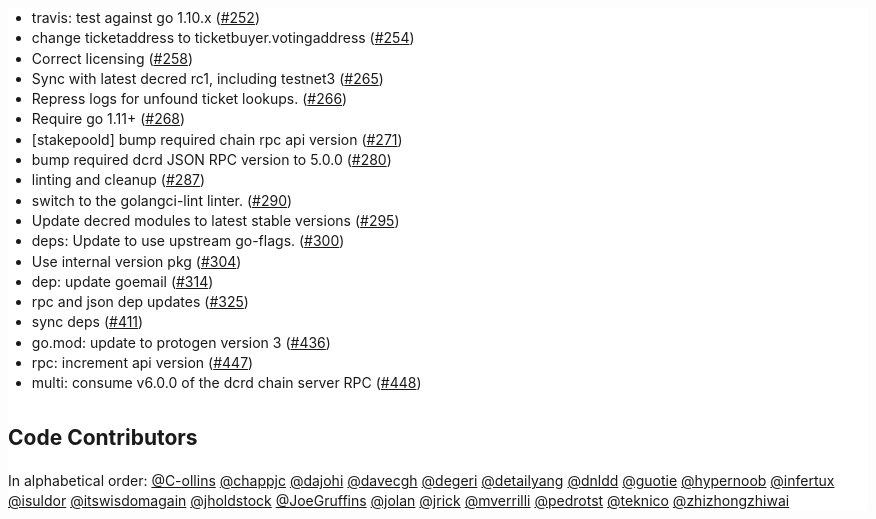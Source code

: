 - travis: test against go 1.10.x
([#252](https://github.com/decred/dcrstakepool/pull/252))
- change ticketaddress to ticketbuyer.votingaddress
([#254](https://github.com/decred/dcrstakepool/pull/254))
- Correct licensing
([#258](https://github.com/decred/dcrstakepool/pull/258))
- Sync with latest decred rc1, including testnet3
([#265](https://github.com/decred/dcrstakepool/pull/265))
- Repress logs for unfound ticket lookups.
([#266](https://github.com/decred/dcrstakepool/pull/266))
- Require go 1.11+
([#268](https://github.com/decred/dcrstakepool/pull/268))
- [stakepoold] bump required chain rpc api version
([#271](https://github.com/decred/dcrstakepool/pull/271))
- bump required dcrd JSON RPC version to 5.0.0
([#280](https://github.com/decred/dcrstakepool/pull/280))
- linting and cleanup
([#287](https://github.com/decred/dcrstakepool/pull/287))
- switch to the golangci-lint linter.
([#290](https://github.com/decred/dcrstakepool/pull/290))
- Update decred modules to latest stable versions
([#295](https://github.com/decred/dcrstakepool/pull/295))
- deps: Update to use upstream go-flags.
([#300](https://github.com/decred/dcrstakepool/pull/300))
- Use internal version pkg
([#304](https://github.com/decred/dcrstakepool/pull/304))
- dep: update goemail
([#314](https://github.com/decred/dcrstakepool/pull/314))
- rpc and json dep updates
([#325](https://github.com/decred/dcrstakepool/pull/325))
- sync deps
([#411](https://github.com/decred/dcrstakepool/pull/411))
- go.mod: update to protogen version 3
([#436](https://github.com/decred/dcrstakepool/pull/436))
- rpc: increment api version
([#447](https://github.com/decred/dcrstakepool/pull/447))
- multi: consume v6.0.0 of the dcrd chain server RPC
([#448](https://github.com/decred/dcrstakepool/pull/448))

## Code Contributors

In alphabetical order:
[@C-ollins](https://github.com/C-ollins)
[@chappjc](https://github.com/chappjc)
[@dajohi](https://github.com/dajohi)
[@davecgh](https://github.com/davecgh)
[@degeri](https://github.com/degeri)
[@detailyang](https://github.com/detailyang)
[@dnldd](https://github.com/dnldd)
[@guotie](https://github.com/guotie)
[@hypernoob](https://github.com/hypernoob)
[@infertux](https://github.com/infertux)
[@isuldor](https://github.com/isuldor)
[@itswisdomagain](https://github.com/itswisdomagain)
[@jholdstock](https://github.com/jholdstock)
[@JoeGruffins](https://github.com/JoeGruffins)
[@jolan](https://github.com/jolan)
[@jrick](https://github.com/jrick)
[@mverrilli](https://github.com/mverrilli)
[@pedrotst](https://github.com/pedrotst)
[@teknico](https://github.com/teknico)
[@zhizhongzhiwai](https://github.com/zhizhongzhiwai)
